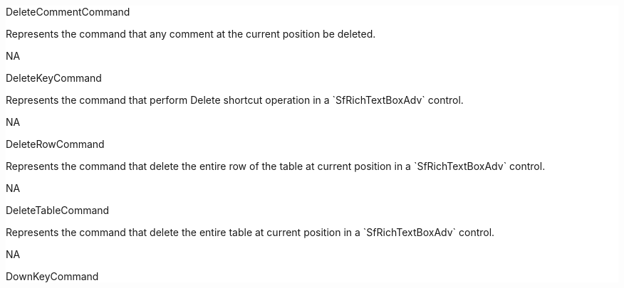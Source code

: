 <td style="width: 198.0pt; border: solid windowtext 1.0pt; border-top: none; padding: 0pt 5.4pt 0pt 5.4pt;" width="264">
<p style="margin-bottom: .0001pt; line-height: normal;">DeleteCommentCommand</p>
</td>
<td style="width: 162.75pt; border-top: none; border-left: none; border-bottom: solid windowtext 1.0pt; border-right: solid windowtext 1.0pt; padding: 0pt 5.4pt 0pt 5.4pt;" width="217">
<p style="margin-bottom: .0001pt; line-height: normal;">Represents the command that any comment at the current position be deleted.</p>
</td>
<td style="width: 114.2pt; border-top: none; border-left: none; border-bottom: solid windowtext 1.0pt; border-right: solid windowtext 1.0pt; padding: 0pt 5.4pt 0pt 5.4pt;" width="152">
<p style="margin-bottom: .0001pt; line-height: normal;">NA</p>
</td>
</tr>
<tr>
<td style="width: 198.0pt; border: solid windowtext 1.0pt; border-top: none; padding: 0pt 5.4pt 0pt 5.4pt;" width="264">
<p style="margin-bottom: .0001pt; line-height: normal;">DeleteKeyCommand</p>
</td>
<td style="width: 162.75pt; border-top: none; border-left: none; border-bottom: solid windowtext 1.0pt; border-right: solid windowtext 1.0pt; padding: 0pt 5.4pt 0pt 5.4pt;" width="217">
<p style="margin-bottom: .0001pt; line-height: normal;">Represents the command that perform Delete shortcut operation in a `SfRichTextBoxAdv` control.</p>
</td>
<td style="width: 114.2pt; border-top: none; border-left: none; border-bottom: solid windowtext 1.0pt; border-right: solid windowtext 1.0pt; padding: 0pt 5.4pt 0pt 5.4pt;" width="152">
<p style="margin-bottom: .0001pt; line-height: normal;">NA</p>
</td>
</tr>
<tr>
<td style="width: 198.0pt; border: solid windowtext 1.0pt; border-top: none; padding: 0pt 5.4pt 0pt 5.4pt;" width="264">
<p style="margin-bottom: .0001pt; line-height: normal;">DeleteRowCommand</p>
</td>
<td style="width: 162.75pt; border-top: none; border-left: none; border-bottom: solid windowtext 1.0pt; border-right: solid windowtext 1.0pt; padding: 0pt 5.4pt 0pt 5.4pt;" width="217">
<p style="margin-bottom: .0001pt; line-height: normal;">Represents the command that delete the entire row of the table at current position in a `SfRichTextBoxAdv` control.</p>
</td>
<td style="width: 114.2pt; border-top: none; border-left: none; border-bottom: solid windowtext 1.0pt; border-right: solid windowtext 1.0pt; padding: 0pt 5.4pt 0pt 5.4pt;" width="152">
<p style="margin-bottom: .0001pt; line-height: normal;">NA</p>
</td>
</tr>
<tr>
<td style="width: 198.0pt; border: solid windowtext 1.0pt; border-top: none; padding: 0pt 5.4pt 0pt 5.4pt;" width="264">
<p style="margin-bottom: .0001pt; line-height: normal;">DeleteTableCommand</p>
</td>
<td style="width: 162.75pt; border-top: none; border-left: none; border-bottom: solid windowtext 1.0pt; border-right: solid windowtext 1.0pt; padding: 0pt 5.4pt 0pt 5.4pt;" width="217">
<p style="margin-bottom: .0001pt; line-height: normal;">Represents the command that delete the entire table at current position in a `SfRichTextBoxAdv` control.</p>
</td>
<td style="width: 114.2pt; border-top: none; border-left: none; border-bottom: solid windowtext 1.0pt; border-right: solid windowtext 1.0pt; padding: 0pt 5.4pt 0pt 5.4pt;" width="152">
<p style="margin-bottom: .0001pt; line-height: normal;">NA</p>
</td>
</tr>
<tr>
<td style="width: 198.0pt; border: solid windowtext 1.0pt; border-top: none; padding: 0pt 5.4pt 0pt 5.4pt;" width="264">
<p style="margin-bottom: .0001pt; line-height: normal;">DownKeyCommand</p>
</td>